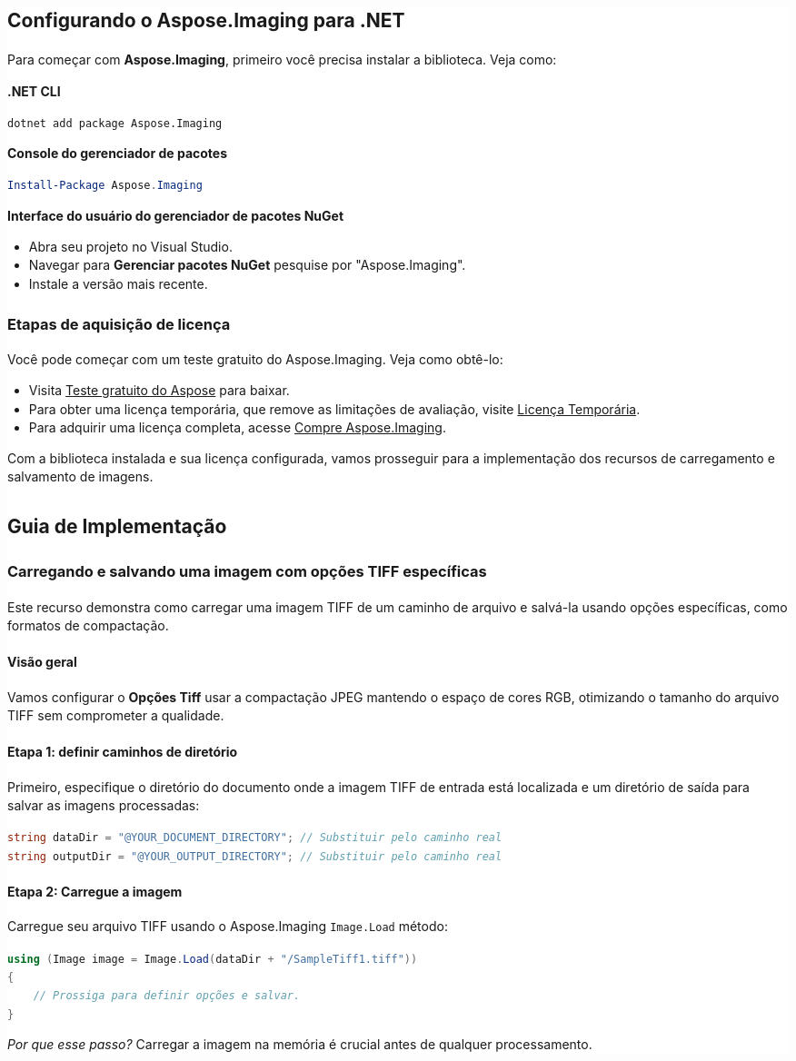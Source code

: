 ## Configurando o Aspose.Imaging para .NET
Para começar com **Aspose.Imaging**, primeiro você precisa instalar a biblioteca. Veja como:

**.NET CLI**
```bash
dotnet add package Aspose.Imaging
```

**Console do gerenciador de pacotes**
```powershell
Install-Package Aspose.Imaging
```

**Interface do usuário do gerenciador de pacotes NuGet**
- Abra seu projeto no Visual Studio.
- Navegar para **Gerenciar pacotes NuGet** pesquise por "Aspose.Imaging".
- Instale a versão mais recente.

### Etapas de aquisição de licença
Você pode começar com um teste gratuito do Aspose.Imaging. Veja como obtê-lo:
- Visita [Teste gratuito do Aspose](https://releases.aspose.com/imaging/net/) para baixar.
- Para obter uma licença temporária, que remove as limitações de avaliação, visite [Licença Temporária](https://purchase.aspose.com/temporary-license/).
- Para adquirir uma licença completa, acesse [Compre Aspose.Imaging](https://purchase.aspose.com/buy).

Com a biblioteca instalada e sua licença configurada, vamos prosseguir para a implementação dos recursos de carregamento e salvamento de imagens.

## Guia de Implementação
### Carregando e salvando uma imagem com opções TIFF específicas
Este recurso demonstra como carregar uma imagem TIFF de um caminho de arquivo e salvá-la usando opções específicas, como formatos de compactação. 

#### Visão geral
Vamos configurar o **Opções Tiff** usar a compactação JPEG mantendo o espaço de cores RGB, otimizando o tamanho do arquivo TIFF sem comprometer a qualidade.

#### Etapa 1: definir caminhos de diretório
Primeiro, especifique o diretório do documento onde a imagem TIFF de entrada está localizada e um diretório de saída para salvar as imagens processadas:

```csharp
string dataDir = "@YOUR_DOCUMENT_DIRECTORY"; // Substituir pelo caminho real
string outputDir = "@YOUR_OUTPUT_DIRECTORY"; // Substituir pelo caminho real
```

#### Etapa 2: Carregue a imagem
Carregue seu arquivo TIFF usando o Aspose.Imaging `Image.Load` método:

```csharp
using (Image image = Image.Load(dataDir + "/SampleTiff1.tiff"))
{
    // Prossiga para definir opções e salvar.
}
```
*Por que esse passo?* Carregar a imagem na memória é crucial antes de qualquer processamento.
